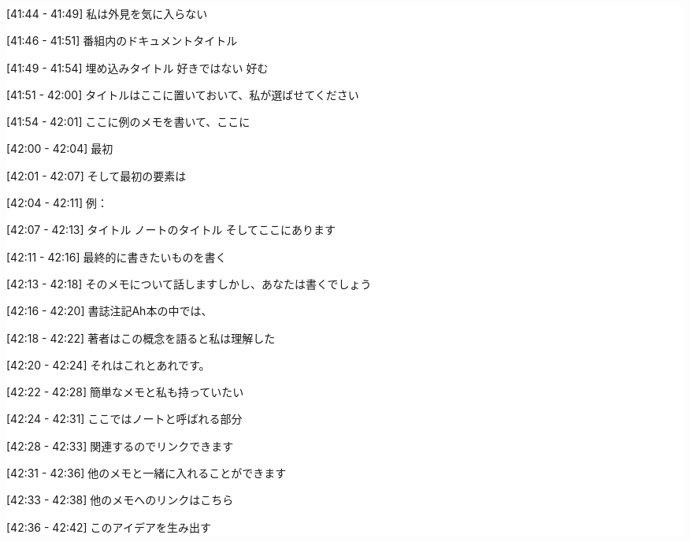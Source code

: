[41:44 - 41:49]
私は外見を気に入らない

[41:46 - 41:51]
番組内のドキュメントタイトル

[41:49 - 41:54]
埋め込みタイトル 好きではない 好む

[41:51 - 42:00]
タイトルはここに置いておいて、私が選ばせてください

[41:54 - 42:01]
ここに例のメモを書いて、ここに

[42:00 - 42:04]
最初

[42:01 - 42:07]
そして最初の要素は

[42:04 - 42:11]
例：

[42:07 - 42:13]
タイトル ノートのタイトル そしてここにあります

[42:11 - 42:16]
最終的に書きたいものを書く

[42:13 - 42:18]
そのメモについて話しますしかし、あなたは書くでしょう

[42:16 - 42:20]
書誌注記Ah本の中では、

[42:18 - 42:22]
著者はこの概念を語ると私は理解した

[42:20 - 42:24]
それはこれとあれです。

[42:22 - 42:28]
簡単なメモと私も持っていたい

[42:24 - 42:31]
ここではノートと呼ばれる部分

[42:28 - 42:33]
関連するのでリンクできます

[42:31 - 42:36]
他のメモと一緒に入れることができます

[42:33 - 42:38]
他のメモへのリンクはこちら

[42:36 - 42:42]
このアイデアを生み出す

